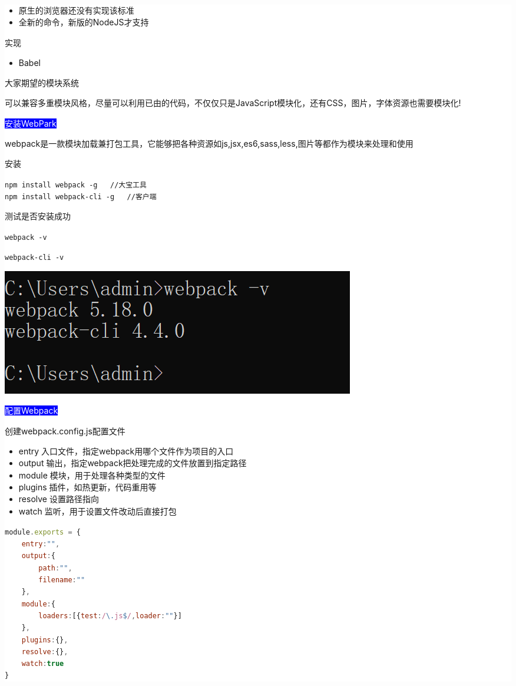- 原生的浏览器还没有实现该标准
- 全新的命令，新版的NodeJS才支持

实现

- Babel



大家期望的模块系统

​	可以兼容多重模块风格，尽量可以利用已由的代码，不仅仅只是JavaScript模块化，还有CSS，图片，字体资源也需要模块化!



<span style="border-bottom:3px solid; background:blue;color:#fff; ">安装WebPark</span>

webpack是一款模块加载兼打包工具，它能够把各种资源如js,jsx,es6,sass,less,图片等都作为模块来处理和使用

安装

```
npm install webpack -g   //大宝工具
npm install webpack-cli -g   //客户端

```

测试是否安装成功

`webpack -v`

`webpack-cli -v`

![image-20210128125545307](.\Vue基础.assets\image-20210128125545307.png)



<span style="border-bottom:3px solid; background:blue;color:#fff; ">配置Webpack</span>

创建webpack.config.js配置文件

- entry  入口文件，指定webpack用哪个文件作为项目的入口
- output 输出，指定webpack把处理完成的文件放置到指定路径
- module 模块，用于处理各种类型的文件
- plugins 插件，如热更新，代码重用等
- resolve  设置路径指向
- watch  监听，用于设置文件改动后直接打包

```javascript
module.exports = {
	entry:"",
	output:{
		path:"",
		filename:""
	},
	module:{
		loaders:[{test:/\.js$/,loader:""}]
	},
	plugins:{},
	resolve:{},
	watch:true
}
```
